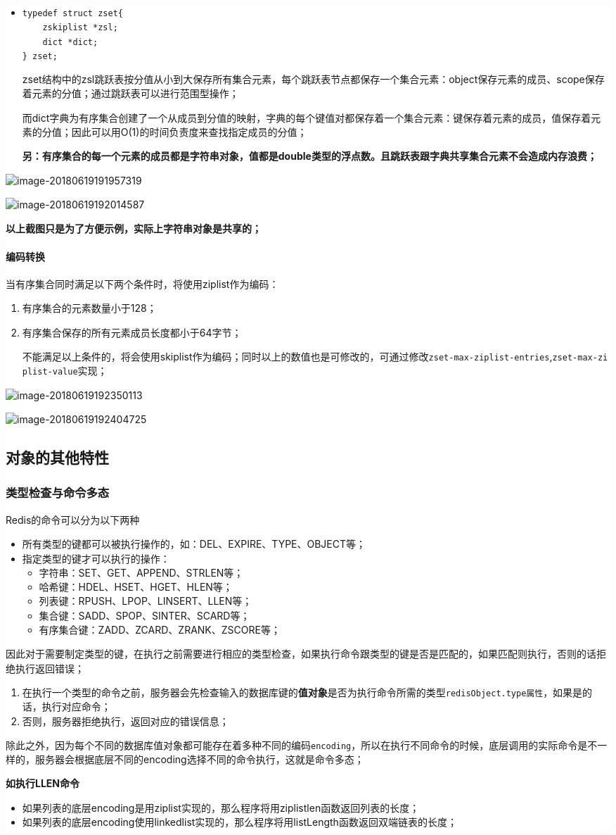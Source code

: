 * ```
  typedef struct zset{
      zskiplist *zsl;
      dict *dict;
  } zset;
  ```

  zset结构中的zsl跳跃表按分值从小到大保存所有集合元素，每个跳跃表节点都保存一个集合元素：object保存元素的成员、scope保存着元素的分值；通过跳跃表可以进行范围型操作；

  而dict字典为有序集合创建了一个从成员到分值的映射，字典的每个键值对都保存着一个集合元素：键保存着元素的成员，值保存着元素的分值；因此可以用O(1)的时间负责度来查找指定成员的分值；

  **另：有序集合的每一个元素的成员都是字符串对象，值都是double类型的浮点数。且跳跃表跟字典共享集合元素不会造成内存浪费；**

![image-20180619191957319](https://ws1.sinaimg.cn/large/006tNc79gy1fsgpgogc3hj30v00fsjt2.jpg)

![image-20180619192014587](https://ws4.sinaimg.cn/large/006tNc79gy1fsgpgzqj4yj31js0um7c1.jpg)

**以上截图只是为了方便示例，实际上字符串对象是共享的；**



#### 编码转换

当有序集合同时满足以下两个条件时，将使用ziplist作为编码：

1. 有序集合的元素数量小于128；

2. 有序集合保存的所有元素成员长度都小于64字节；

   不能满足以上条件的，将会使用skiplist作为编码；同时以上的数值也是可修改的，可通过修改`zset-max-ziplist-entries`,`zset-max-ziplist-value`实现；

![image-20180619192350113](https://ws1.sinaimg.cn/large/006tNc79gy1fsgpkq5kyuj31iw0tsqjz.jpg)

![image-20180619192404725](https://ws2.sinaimg.cn/large/006tNc79gy1fsgpkzmhlrj31ic0gy12k.jpg)



## 对象的其他特性

### 类型检查与命令多态

Redis的命令可以分为以下两种

* 所有类型的键都可以被执行操作的，如：DEL、EXPIRE、TYPE、OBJECT等；
* 指定类型的键才可以执行的操作：
  * 字符串：SET、GET、APPEND、STRLEN等；
  * 哈希键：HDEL、HSET、HGET、HLEN等；
  * 列表键：RPUSH、LPOP、LINSERT、LLEN等；
  * 集合键：SADD、SPOP、SINTER、SCARD等；
  * 有序集合键：ZADD、ZCARD、ZRANK、ZSCORE等；

因此对于需要制定类型的键，在执行之前需要进行相应的类型检查，如果执行命令跟类型的键是否是匹配的，如果匹配则执行，否则的话拒绝执行返回错误；

1. 在执行一个类型的命令之前，服务器会先检查输入的数据库键的**值对象**是否为执行命令所需的类型`redisObject.type属性`，如果是的话，执行对应命令；
2. 否则，服务器拒绝执行，返回对应的错误信息；

除此之外，因为每个不同的数据库值对象都可能存在着多种不同的编码`encoding`，所以在执行不同命令的时候，底层调用的实际命令是不一样的，服务器会根据底层不同的encoding选择不同的命令执行，这就是命令多态；

**如执行LLEN命令**

* 如果列表的底层encoding是用ziplist实现的，那么程序将用ziplistlen函数返回列表的长度；
* 如果列表的底层encoding使用linkedlist实现的，那么程序将用listLength函数返回双端链表的长度；
  ```